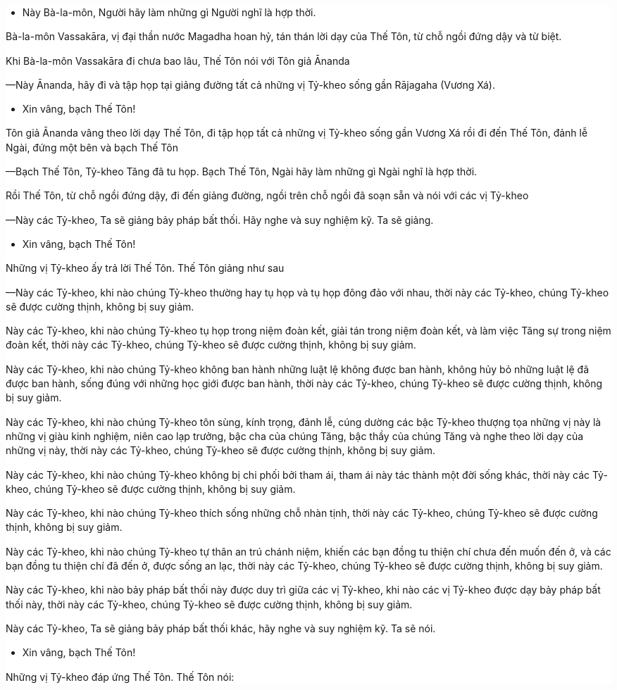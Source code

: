 - Này Bà-la-môn, Người hãy làm những gì Người nghĩ là hợp thời.

Bà-la-môn Vassakāra, vị đại thần nước Magadha hoan hỷ, tán thán lời dạy của Thế Tôn, từ chỗ ngồi đứng dậy và từ biệt.

Khi Bà-la-môn Vassakāra đi chưa bao lâu, Thế Tôn nói với Tôn giả Ānanda

—Này Ānanda, hãy đi và tập họp tại giảng đường tất cả những vị Tỷ-kheo sống gần Rājagaha (Vương Xá).

- Xin vâng, bạch Thế Tôn!

Tôn giả Ānanda vâng theo lời dạy Thế Tôn, đi tập họp tất cả những vị Tỷ-kheo sống gần Vương Xá rồi đi đến Thế Tôn, đảnh lễ Ngài, đứng một bên và bạch Thế Tôn

—Bạch Thế Tôn, Tỷ-kheo Tăng đã tu họp. Bạch Thế Tôn, Ngài hãy làm những gì Ngài nghĩ là hợp thời.

Rồi Thế Tôn, từ chỗ ngồi đứng dậy, đi đến giảng đường, ngồi trên chỗ ngồi đã soạn sẵn và nói với các vị Tỷ-kheo

—Này các Tỷ-kheo, Ta sẽ giảng bảy pháp bất thối. Hãy nghe và suy nghiệm kỹ. Ta sẽ giảng.

- Xin vâng, bạch Thế Tôn!

Những vị Tỷ-kheo ấy trả lời Thế Tôn. Thế Tôn giảng như sau

—Này các Tỷ-kheo, khi nào chúng Tỷ-kheo thường hay tụ họp và tụ họp đông đảo với nhau, thời này các Tỷ-kheo, chúng Tỷ-kheo sẽ được cường thịnh, không bị suy giảm.

Này các Tỷ-kheo, khi nào chúng Tỷ-kheo tụ họp trong niệm đoàn kết, giải tán trong niệm đoàn kết, và làm việc Tăng sự trong niệm đoàn kết, thời này các Tỷ-kheo, chúng Tỷ-kheo sẽ được cường thịnh, không bị suy giảm.

Này các Tỷ-kheo, khi nào chúng Tỷ-kheo không ban hành những luật lệ không được ban hành, không hủy bỏ những luật lệ đã được ban hành, sống đúng với những học giới được ban hành, thời này các Tỷ-kheo, chúng Tỷ-kheo sẽ được cường thịnh, không bị suy giảm.

Này các Tỷ-kheo, khi nào chúng Tỷ-kheo tôn sùng, kính trọng, đảnh lễ, cúng dường các bậc Tỷ-kheo thượng tọa những vị này là những vị giàu kinh nghiệm, niên cao lạp trưởng, bậc cha của chúng Tăng, bậc thầy của chúng Tăng và nghe theo lời dạy của những vị này, thời này các Tỷ-kheo, chúng Tỷ-kheo sẽ được cường thịnh, không bị suy giảm.

Này các Tỷ-kheo, khi nào chúng Tỷ-kheo không bị chi phối bởi tham ái, tham ái này tác thành một đời sống khác, thời này các Tỷ-kheo, chúng Tỷ-kheo sẽ được cường thịnh, không bị suy giảm.

Này các Tỷ-kheo, khi nào chúng Tỷ-kheo thích sống những chỗ nhàn tịnh, thời này các Tỷ-kheo, chúng Tỷ-kheo sẽ được cường thịnh, không bị suy giảm.

Này các Tỷ-kheo, khi nào chúng Tỷ-kheo tự thân an trú chánh niệm, khiến các bạn đồng tu thiện chí chưa đến muốn đến ở, và các bạn đồng tu thiện chí đã đến ở, được sống an lạc, thời này các Tỷ-kheo, chúng Tỷ-kheo sẽ được cường thịnh, không bị suy giảm.

Này các Tỷ-kheo, khi nào bảy pháp bất thối này được duy trì giữa các vị Tỷ-kheo, khi nào các vị Tỷ-kheo được dạy bảy pháp bất thối này, thời này các Tỷ-kheo, chúng Tỷ-kheo sẽ được cường thịnh, không bị suy giảm.

Này các Tỷ-kheo, Ta sẽ giảng bảy pháp bất thối khác, hãy nghe và suy nghiệm kỹ. Ta sẽ nói.

- Xin vâng, bạch Thế Tôn!

Những vị Tỷ-kheo đáp ứng Thế Tôn. Thế Tôn nói:
